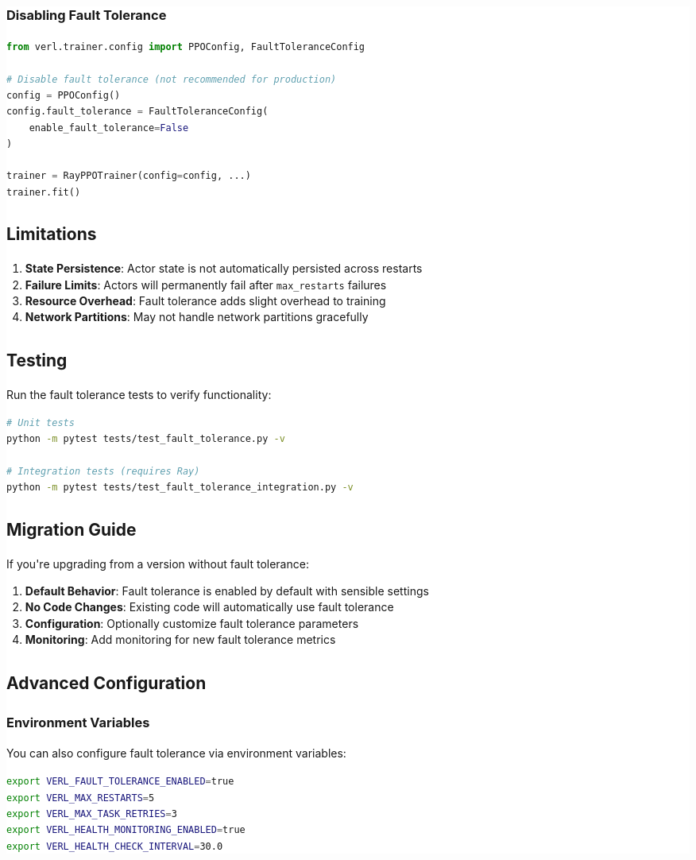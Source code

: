### Disabling Fault Tolerance

```python
from verl.trainer.config import PPOConfig, FaultToleranceConfig

# Disable fault tolerance (not recommended for production)
config = PPOConfig()
config.fault_tolerance = FaultToleranceConfig(
    enable_fault_tolerance=False
)

trainer = RayPPOTrainer(config=config, ...)
trainer.fit()
```

## Limitations

1. **State Persistence**: Actor state is not automatically persisted across restarts
2. **Failure Limits**: Actors will permanently fail after `max_restarts` failures
3. **Resource Overhead**: Fault tolerance adds slight overhead to training
4. **Network Partitions**: May not handle network partitions gracefully

## Testing

Run the fault tolerance tests to verify functionality:

```bash
# Unit tests
python -m pytest tests/test_fault_tolerance.py -v

# Integration tests (requires Ray)
python -m pytest tests/test_fault_tolerance_integration.py -v
```

## Migration Guide

If you're upgrading from a version without fault tolerance:

1. **Default Behavior**: Fault tolerance is enabled by default with sensible settings
2. **No Code Changes**: Existing code will automatically use fault tolerance
3. **Configuration**: Optionally customize fault tolerance parameters
4. **Monitoring**: Add monitoring for new fault tolerance metrics

## Advanced Configuration

### Environment Variables

You can also configure fault tolerance via environment variables:

```bash
export VERL_FAULT_TOLERANCE_ENABLED=true
export VERL_MAX_RESTARTS=5
export VERL_MAX_TASK_RETRIES=3
export VERL_HEALTH_MONITORING_ENABLED=true
export VERL_HEALTH_CHECK_INTERVAL=30.0
```

